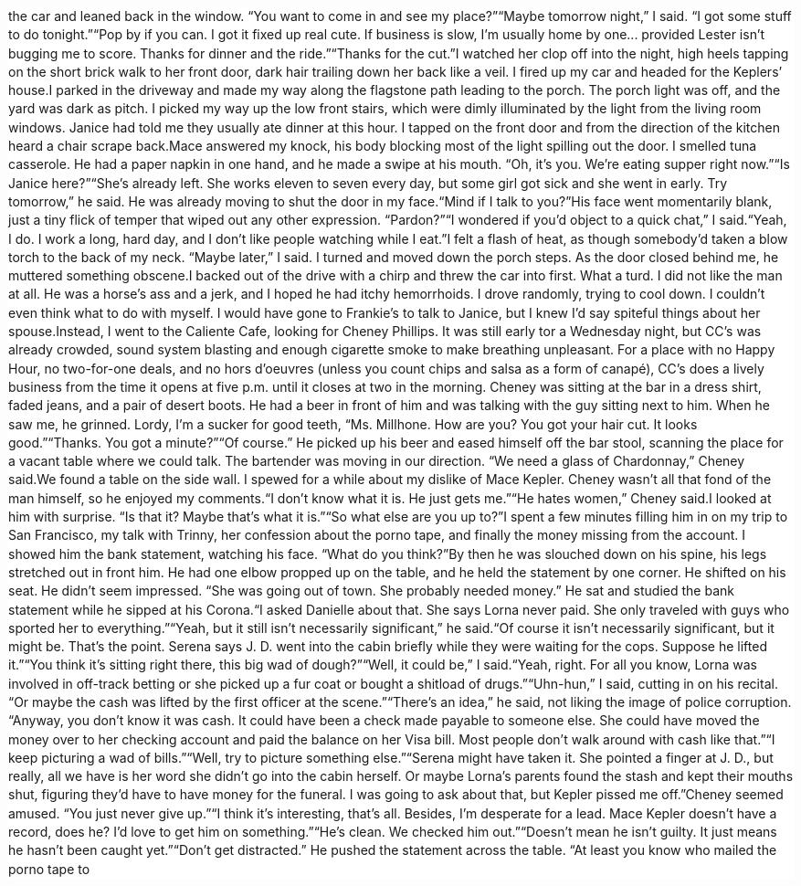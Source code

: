 the car and leaned back in the window. “You want to come in and see my place?”“Maybe tomorrow night,” I said. “I got some stuff to do tonight.”“Pop by if you can. I got it fixed up real cute. If business is slow, I’m usually home by one... provided Lester isn’t bugging me to score. Thanks for dinner and the ride.”“Thanks for the cut.”I watched her clop off into the night, high heels tapping on the short brick walk to her front door, dark hair trailing down her back like a veil. I fired up my car and headed for the Keplers’ house.I parked in the driveway and made my way along the flagstone path leading to the porch. The porch light was off, and the yard was dark as pitch. I picked my way up the low front stairs, which were dimly illuminated by the light from the living room windows. Janice had told me they usually ate dinner at this hour. I tapped on the front door and from the direction of the kitchen heard a chair scrape back.Mace answered my knock, his body blocking most of the light spilling out the door. I smelled tuna casserole. He had a paper napkin in one hand, and he made a swipe at his mouth. “Oh, it’s you. We’re eating supper right now.”“Is Janice here?”“She’s already left. She works eleven to seven every day, but some girl got sick and she went in early. Try tomorrow,” he said. He was already moving to shut the door in my face.“Mind if I talk to you?”His face went momentarily blank, just a tiny flick of temper that wiped out any other expression. “Pardon?”“I wondered if you’d object to a quick chat,” I said.“Yeah, I do. I work a long, hard day, and I don’t like people watching while I eat.”I felt a flash of heat, as though somebody’d taken a blow torch to the back of my neck. “Maybe later,” I said. I turned and moved down the porch steps. As the door closed behind me, he muttered something obscene.I backed out of the drive with a chirp and threw the car into first. What a turd. I did not like the man at all. He was a horse’s ass and a jerk, and I hoped he had itchy hemorrhoids. I drove randomly, trying to cool down. I couldn’t even think what to do with myself. I would have gone to Frankie’s to talk to Janice, but I knew I’d say spiteful things about her spouse.Instead, I went to the Caliente Cafe, looking for Cheney Phillips. It was still early tor a Wednesday night, but CC’s was already crowded, sound system blasting and enough cigarette smoke to make breathing unpleasant. For a place with no Happy Hour, no two-for-one deals, and no hors d’oeuvres (unless you count chips and salsa as a form of canapé), CC’s does a lively business from the time it opens at five p.m. until it closes at two in the morning. Cheney was sitting at the bar in a dress shirt, faded jeans, and a pair of desert boots. He had a beer in front of him and was talking with the guy sitting next to him. When he saw me, he grinned. Lordy, I’m a sucker for good teeth, “Ms. Millhone. How are you? You got your hair cut. It looks good.”“Thanks. You got a minute?”“Of course.” He picked up his beer and eased himself off the bar stool, scanning the place for a vacant table where we could talk. The bartender was moving in our direction. “We need a glass of Chardonnay,” Cheney said.We found a table on the side wall. I spewed for a while about my dislike of Mace Kepler. Cheney wasn’t all that fond of the man himself, so he enjoyed my comments.“I don’t know what it is. He just gets me.”“He hates women,” Cheney said.I looked at him with surprise. “Is that it? Maybe that’s what it is.”“So what else are you up to?”I spent a few minutes filling him in on my trip to San Francisco, my talk with Trinny, her confession about the porno tape, and finally the money missing from the account. I showed him the bank statement, watching his face. “What do you think?”By then he was slouched down on his spine, his legs stretched out in front him. He had one elbow propped up on the table, and he held the statement by one corner. He shifted on his seat. He didn’t seem impressed. “She was going out of town. She probably needed money.” He sat and studied the bank statement while he sipped at his Corona.“I asked Danielle about that. She says Lorna never paid. She only traveled with guys who sported her to everything.”“Yeah, but it still isn’t necessarily significant,” he said.“Of course it isn’t necessarily significant, but it might be. That’s the point. Serena says J. D. went into the cabin briefly while they were waiting for the cops. Suppose he lifted it.”“You think it’s sitting right there, this big wad of dough?”“Well, it could be,” I said.“Yeah, right. For all you know, Lorna was involved in off-track betting or she picked up a fur coat or bought a shitload of drugs.”“Uhn-hun,” I said, cutting in on his recital. “Or maybe the cash was lifted by the first officer at the scene.”“There’s an idea,” he said, not liking the image of police corruption. “Anyway, you don’t know it was cash. It could have been a check made payable to someone else. She could have moved the money over to her checking account and paid the balance on her Visa bill. Most people don’t walk around with cash like that.”“I keep picturing a wad of bills.”“Well, try to picture something else.”“Serena might have taken it. She pointed a finger at J. D., but really, all we have is her word she didn’t go into the cabin herself. Or maybe Lorna’s parents found the stash and kept their mouths shut, figuring they’d have to have money for the funeral. I was going to ask about that, but Kepler pissed me off.”Cheney seemed amused. “You just never give up.”“I think it’s interesting, that’s all. Besides, I’m desperate for a lead. Mace Kepler doesn’t have a record, does he? I’d love to get him on something.”“He’s clean. We checked him out.”“Doesn’t mean he isn’t guilty. It just means he hasn’t been caught yet.”“Don’t get distracted.” He pushed the statement across the table. “At least you know who mailed the porno tape to